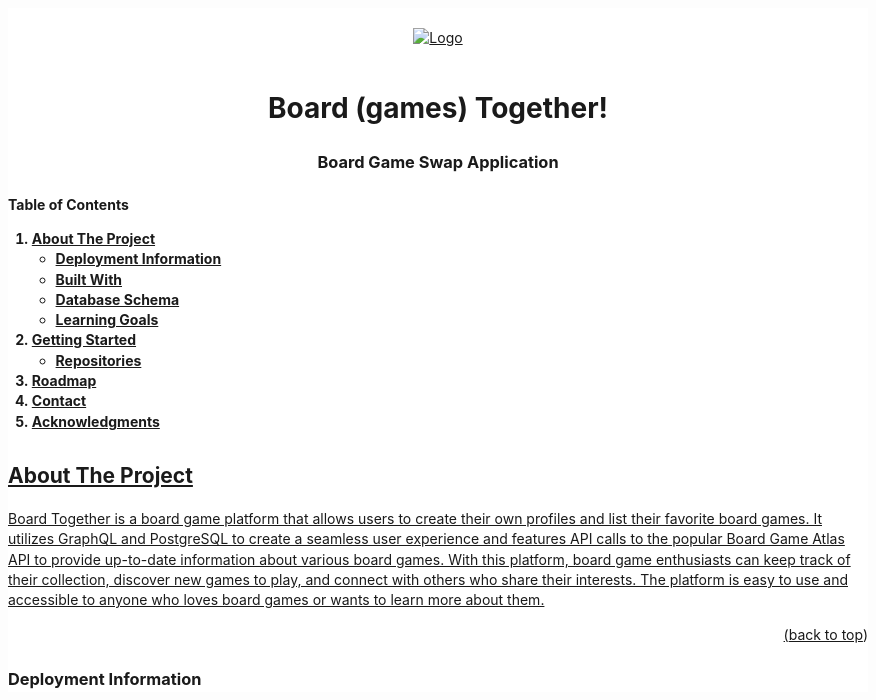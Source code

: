 
<br />
<div align="center">
  <a href="https://github.com/board-together">
    <img src="https://github.com/board-together/BE-Board-Together/raw/main/public/board-together.png" alt="Logo">
  </a>

  <h1 align="center">Board (games) Together!</h3>

  <h3 align="center">
    Board Game Swap Application
    <br />
  </h3>
</div>


<h4>
  <summary>Table of Contents</summary>
  <ol>
    <li>
      <a href="#about-the-project">About The Project</a>
      <ul>
        <li><a href="#deployment-information">Deployment Information</a></li>
        <li><a href="#built-with">Built With</a></li>
        <li><a href="#database-schema">Database Schema</a></li>
        <li><a href="#learning-goals">Learning Goals</a></li>
      </ul>
    </li>
    <li>
      <a href="#getting-started">Getting Started</a>
      <ul>
          <li><a href="#repositories">Repositories</a></li>
      </ul>
    </li>
    <li><a href="#roadmap">Roadmap</a></li>
    <li><a href="#contact">Contact</a></li>
    <li><a href="#acknowledgments">Acknowledgments</li>
  </ol>
</h4>


## About The Project

Board Together is a board game platform that allows users to create their own profiles and list their favorite board games. It utilizes GraphQL and PostgreSQL to create a seamless user experience and features API calls to the popular Board Game Atlas API to provide up-to-date information about various board games. With this platform, board game enthusiasts can keep track of their collection, discover new games to play, and connect with others who share their interests. The platform is easy to use and accessible to anyone who loves board games or wants to learn more about them.

<p align="right">(<a href="#top">back to top</a>)</p>


### Deployment Information
